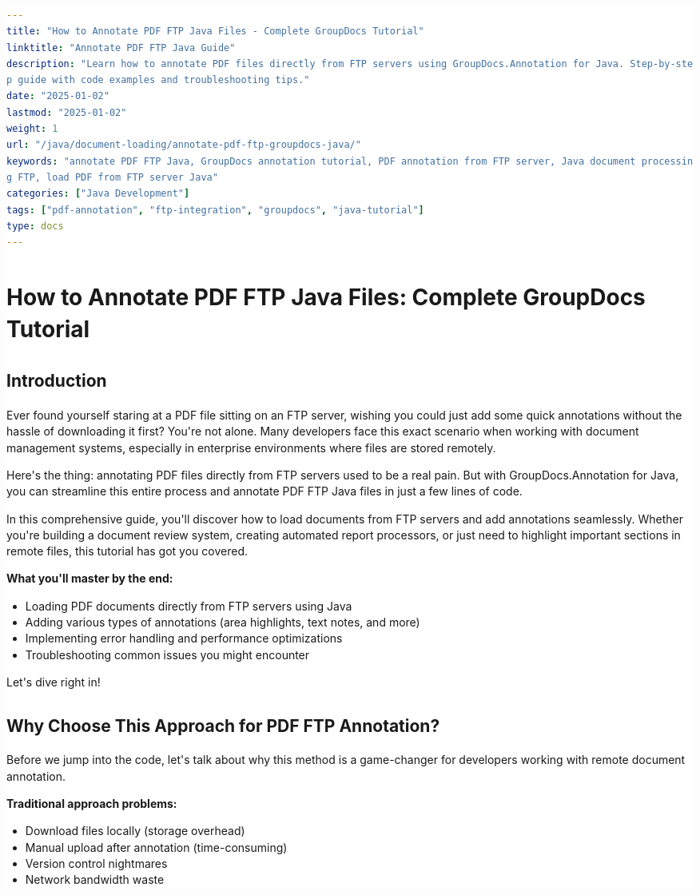 ```yaml
---
title: "How to Annotate PDF FTP Java Files - Complete GroupDocs Tutorial"
linktitle: "Annotate PDF FTP Java Guide"
description: "Learn how to annotate PDF files directly from FTP servers using GroupDocs.Annotation for Java. Step-by-step guide with code examples and troubleshooting tips."
date: "2025-01-02"
lastmod: "2025-01-02"
weight: 1
url: "/java/document-loading/annotate-pdf-ftp-groupdocs-java/"
keywords: "annotate PDF FTP Java, GroupDocs annotation tutorial, PDF annotation from FTP server, Java document processing FTP, load PDF from FTP server Java"
categories: ["Java Development"]
tags: ["pdf-annotation", "ftp-integration", "groupdocs", "java-tutorial"]
type: docs
---
```

# How to Annotate PDF FTP Java Files: Complete GroupDocs Tutorial

## Introduction

Ever found yourself staring at a PDF file sitting on an FTP server, wishing you could just add some quick annotations without the hassle of downloading it first? You're not alone. Many developers face this exact scenario when working with document management systems, especially in enterprise environments where files are stored remotely.

Here's the thing: annotating PDF files directly from FTP servers used to be a real pain. But with GroupDocs.Annotation for Java, you can streamline this entire process and annotate PDF FTP Java files in just a few lines of code.

In this comprehensive guide, you'll discover how to load documents from FTP servers and add annotations seamlessly. Whether you're building a document review system, creating automated report processors, or just need to highlight important sections in remote files, this tutorial has got you covered.

**What you'll master by the end:**
- Loading PDF documents directly from FTP servers using Java
- Adding various types of annotations (area highlights, text notes, and more)
- Implementing error handling and performance optimizations
- Troubleshooting common issues you might encounter

Let's dive right in!

## Why Choose This Approach for PDF FTP Annotation?

Before we jump into the code, let's talk about why this method is a game-changer for developers working with remote document annotation.

**Traditional approach problems:**
- Download files locally (storage overhead)
- Manual upload after annotation (time-consuming)
- Version control nightmares
- Network bandwidth waste
